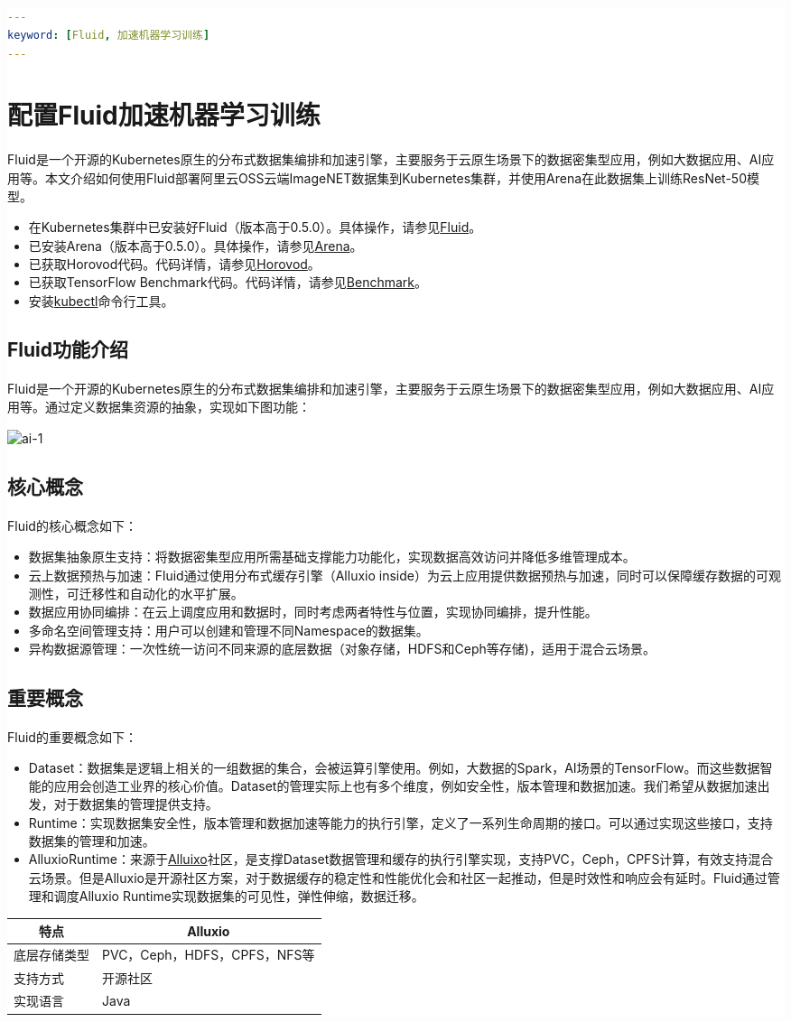 ```yaml
---
keyword: [Fluid, 加速机器学习训练]
---
```


# 配置Fluid加速机器学习训练

Fluid是一个开源的Kubernetes原生的分布式数据集编排和加速引擎，主要服务于云原生场景下的数据密集型应用，例如大数据应用、AI应用等。本文介绍如何使用Fluid部署阿里云OSS云端ImageNET数据集到Kubernetes集群，并使用Arena在此数据集上训练ResNet-50模型。

-   在Kubernetes集群中已安装好Fluid（版本高于0.5.0）。具体操作，请参见[Fluid](https://github.com/fluid-cloudnative/fluid)。
-   已安装Arena（版本高于0.5.0）。具体操作，请参见[Arena](https://github.com/kubeflow/arena)。
-   已获取Horovod代码。代码详情，请参见[Horovod](https://github.com/horovod/horovod)。
-   已获取TensorFlow Benchmark代码。代码详情，请参见[Benchmark](https://github.com/tensorflow/benchmarks/tree/cnn_tf_v1.14_compatible)。
-   安装[kubectl](https://kubernetes.io/docs/tasks/tools/install-kubectl/)命令行工具。

## Fluid功能介绍

Fluid是一个开源的Kubernetes原生的分布式数据集编排和加速引擎，主要服务于云原生场景下的数据密集型应用，例如大数据应用、AI应用等。通过定义数据集资源的抽象，实现如下图功能：

![ai-1](https://static-aliyun-doc.oss-accelerate.aliyuncs.com/assets/img/zh-CN/0037682161/p233036.png)

## 核心概念

Fluid的核心概念如下：

-   数据集抽象原生支持：将数据密集型应用所需基础支撑能力功能化，实现数据高效访问并降低多维管理成本。
-   云上数据预热与加速：Fluid通过使用分布式缓存引擎（Alluxio inside）为云上应用提供数据预热与加速，同时可以保障缓存数据的可观测性，可迁移性和自动化的水平扩展。
-   数据应用协同编排：在云上调度应用和数据时，同时考虑两者特性与位置，实现协同编排，提升性能。
-   多命名空间管理支持：用户可以创建和管理不同Namespace的数据集。
-   异构数据源管理：一次性统一访问不同来源的底层数据（对象存储，HDFS和Ceph等存储\)，适用于混合云场景。

## 重要概念

Fluid的重要概念如下：

-   Dataset：数据集是逻辑上相关的一组数据的集合，会被运算引擎使用。例如，大数据的Spark，AI场景的TensorFlow。而这些数据智能的应用会创造工业界的核心价值。Dataset的管理实际上也有多个维度，例如安全性，版本管理和数据加速。我们希望从数据加速出发，对于数据集的管理提供支持。
-   Runtime：实现数据集安全性，版本管理和数据加速等能力的执行引擎，定义了一系列生命周期的接口。可以通过实现这些接口，支持数据集的管理和加速。
-   AlluxioRuntime：来源于[Alluixo](https://www.alluxio.org/)社区，是支撑Dataset数据管理和缓存的执行引擎实现，支持PVC，Ceph，CPFS计算，有效支持混合云场景。但是Alluxio是开源社区方案，对于数据缓存的稳定性和性能优化会和社区一起推动，但是时效性和响应会有延时。Fluid通过管理和调度Alluxio Runtime实现数据集的可见性，弹性伸缩，数据迁移。

|特点|Alluxio|
|--|-------|
|底层存储类型|PVC，Ceph，HDFS，CPFS，NFS等|
|支持方式|开源社区|
|实现语言|Java|
